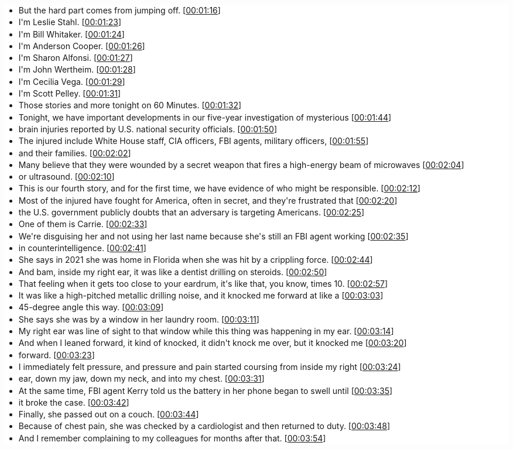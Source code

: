 *  But the hard part comes from jumping off. [[00:01:16](https://www.youtube.com/watch?v=ZGNVvOqJ50s&t=76.12s)]
*  I'm Leslie Stahl. [[00:01:23](https://www.youtube.com/watch?v=ZGNVvOqJ50s&t=83.12s)]
*  I'm Bill Whitaker. [[00:01:24](https://www.youtube.com/watch?v=ZGNVvOqJ50s&t=84.68s)]
*  I'm Anderson Cooper. [[00:01:26](https://www.youtube.com/watch?v=ZGNVvOqJ50s&t=86.16000000000001s)]
*  I'm Sharon Alfonsi. [[00:01:27](https://www.youtube.com/watch?v=ZGNVvOqJ50s&t=87.44000000000001s)]
*  I'm John Wertheim. [[00:01:28](https://www.youtube.com/watch?v=ZGNVvOqJ50s&t=88.84s)]
*  I'm Cecilia Vega. [[00:01:29](https://www.youtube.com/watch?v=ZGNVvOqJ50s&t=89.96000000000001s)]
*  I'm Scott Pelley. [[00:01:31](https://www.youtube.com/watch?v=ZGNVvOqJ50s&t=91.24000000000001s)]
*  Those stories and more tonight on 60 Minutes. [[00:01:32](https://www.youtube.com/watch?v=ZGNVvOqJ50s&t=92.76s)]
*  Tonight, we have important developments in our five-year investigation of mysterious [[00:01:44](https://www.youtube.com/watch?v=ZGNVvOqJ50s&t=104.44000000000001s)]
*  brain injuries reported by U.S. national security officials. [[00:01:50](https://www.youtube.com/watch?v=ZGNVvOqJ50s&t=110.68s)]
*  The injured include White House staff, CIA officers, FBI agents, military officers, [[00:01:55](https://www.youtube.com/watch?v=ZGNVvOqJ50s&t=115.84s)]
*  and their families. [[00:02:02](https://www.youtube.com/watch?v=ZGNVvOqJ50s&t=122.72s)]
*  Many believe that they were wounded by a secret weapon that fires a high-energy beam of microwaves [[00:02:04](https://www.youtube.com/watch?v=ZGNVvOqJ50s&t=124.42s)]
*  or ultrasound. [[00:02:10](https://www.youtube.com/watch?v=ZGNVvOqJ50s&t=130.88s)]
*  This is our fourth story, and for the first time, we have evidence of who might be responsible. [[00:02:12](https://www.youtube.com/watch?v=ZGNVvOqJ50s&t=132.82s)]
*  Most of the injured have fought for America, often in secret, and they're frustrated that [[00:02:20](https://www.youtube.com/watch?v=ZGNVvOqJ50s&t=140.44s)]
*  the U.S. government publicly doubts that an adversary is targeting Americans. [[00:02:25](https://www.youtube.com/watch?v=ZGNVvOqJ50s&t=145.92s)]
*  One of them is Carrie. [[00:02:33](https://www.youtube.com/watch?v=ZGNVvOqJ50s&t=153.6s)]
*  We're disguising her and not using her last name because she's still an FBI agent working [[00:02:35](https://www.youtube.com/watch?v=ZGNVvOqJ50s&t=155.68s)]
*  in counterintelligence. [[00:02:41](https://www.youtube.com/watch?v=ZGNVvOqJ50s&t=161.68s)]
*  She says in 2021 she was home in Florida when she was hit by a crippling force. [[00:02:44](https://www.youtube.com/watch?v=ZGNVvOqJ50s&t=164.0s)]
*  And bam, inside my right ear, it was like a dentist drilling on steroids. [[00:02:50](https://www.youtube.com/watch?v=ZGNVvOqJ50s&t=170.84s)]
*  That feeling when it gets too close to your eardrum, it's like that, you know, times 10. [[00:02:57](https://www.youtube.com/watch?v=ZGNVvOqJ50s&t=177.28s)]
*  It was like a high-pitched metallic drilling noise, and it knocked me forward at like a [[00:03:03](https://www.youtube.com/watch?v=ZGNVvOqJ50s&t=183.9s)]
*  45-degree angle this way. [[00:03:09](https://www.youtube.com/watch?v=ZGNVvOqJ50s&t=189.24s)]
*  She says she was by a window in her laundry room. [[00:03:11](https://www.youtube.com/watch?v=ZGNVvOqJ50s&t=191.1s)]
*  My right ear was line of sight to that window while this thing was happening in my ear. [[00:03:14](https://www.youtube.com/watch?v=ZGNVvOqJ50s&t=194.72s)]
*  And when I leaned forward, it kind of knocked, it didn't knock me over, but it knocked me [[00:03:20](https://www.youtube.com/watch?v=ZGNVvOqJ50s&t=200.2s)]
*  forward. [[00:03:23](https://www.youtube.com/watch?v=ZGNVvOqJ50s&t=203.1s)]
*  I immediately felt pressure, and pressure and pain started coursing from inside my right [[00:03:24](https://www.youtube.com/watch?v=ZGNVvOqJ50s&t=204.1s)]
*  ear, down my jaw, down my neck, and into my chest. [[00:03:31](https://www.youtube.com/watch?v=ZGNVvOqJ50s&t=211.16s)]
*  At the same time, FBI agent Kerry told us the battery in her phone began to swell until [[00:03:35](https://www.youtube.com/watch?v=ZGNVvOqJ50s&t=215.84s)]
*  it broke the case. [[00:03:42](https://www.youtube.com/watch?v=ZGNVvOqJ50s&t=222.98000000000002s)]
*  Finally, she passed out on a couch. [[00:03:44](https://www.youtube.com/watch?v=ZGNVvOqJ50s&t=224.9s)]
*  Because of chest pain, she was checked by a cardiologist and then returned to duty. [[00:03:48](https://www.youtube.com/watch?v=ZGNVvOqJ50s&t=228.72s)]
*  And I remember complaining to my colleagues for months after that. [[00:03:54](https://www.youtube.com/watch?v=ZGNVvOqJ50s&t=234.26s)]
